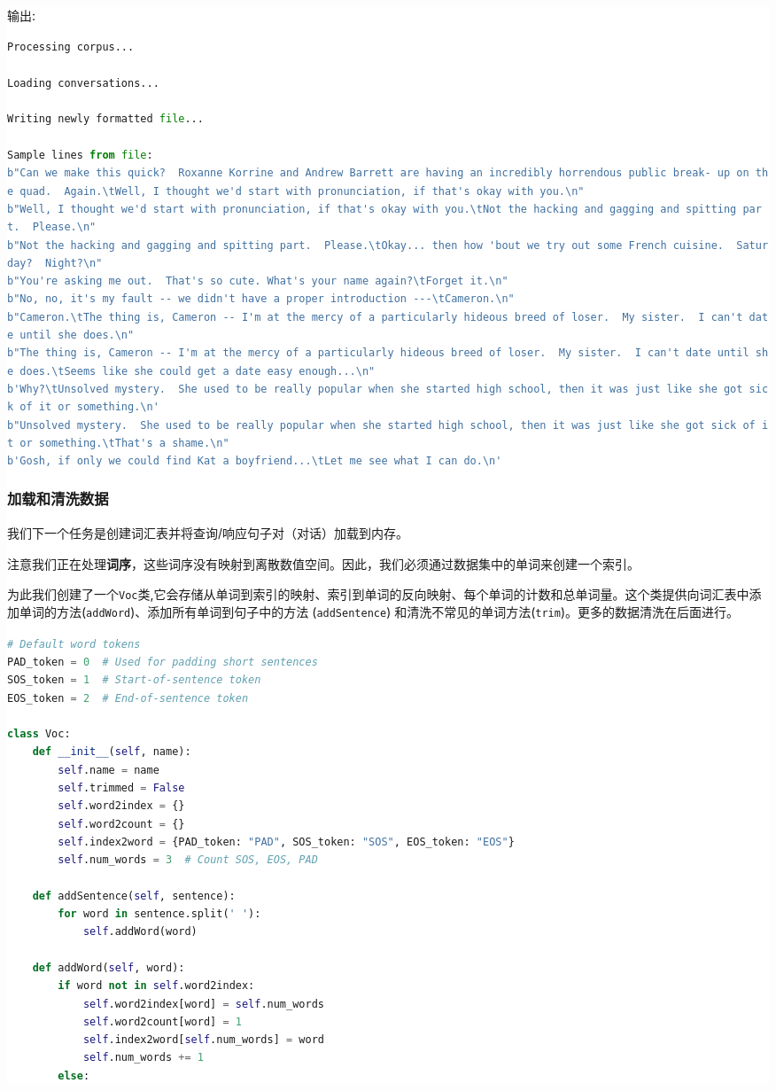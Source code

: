 输出:

```py
Processing corpus...

Loading conversations...

Writing newly formatted file...

Sample lines from file:
b"Can we make this quick?  Roxanne Korrine and Andrew Barrett are having an incredibly horrendous public break- up on the quad.  Again.\tWell, I thought we'd start with pronunciation, if that's okay with you.\n"
b"Well, I thought we'd start with pronunciation, if that's okay with you.\tNot the hacking and gagging and spitting part.  Please.\n"
b"Not the hacking and gagging and spitting part.  Please.\tOkay... then how 'bout we try out some French cuisine.  Saturday?  Night?\n"
b"You're asking me out.  That's so cute. What's your name again?\tForget it.\n"
b"No, no, it's my fault -- we didn't have a proper introduction ---\tCameron.\n"
b"Cameron.\tThe thing is, Cameron -- I'm at the mercy of a particularly hideous breed of loser.  My sister.  I can't date until she does.\n"
b"The thing is, Cameron -- I'm at the mercy of a particularly hideous breed of loser.  My sister.  I can't date until she does.\tSeems like she could get a date easy enough...\n"
b'Why?\tUnsolved mystery.  She used to be really popular when she started high school, then it was just like she got sick of it or something.\n'
b"Unsolved mystery.  She used to be really popular when she started high school, then it was just like she got sick of it or something.\tThat's a shame.\n"
b'Gosh, if only we could find Kat a boyfriend...\tLet me see what I can do.\n'

```

### 加载和清洗数据

我们下一个任务是创建词汇表并将查询/响应句子对（对话）加载到内存。

注意我们正在处理**词序**，这些词序没有映射到离散数值空间。因此，我们必须通过数据集中的单词来创建一个索引。

为此我们创建了一个`Voc`类,它会存储从单词到索引的映射、索引到单词的反向映射、每个单词的计数和总单词量。这个类提供向词汇表中添加单词的方法(`addWord`)、添加所有单词到句子中的方法 (`addSentence`) 和清洗不常见的单词方法(`trim`)。更多的数据清洗在后面进行。

```py
# Default word tokens
PAD_token = 0  # Used for padding short sentences
SOS_token = 1  # Start-of-sentence token
EOS_token = 2  # End-of-sentence token

class Voc:
    def __init__(self, name):
        self.name = name
        self.trimmed = False
        self.word2index = {}
        self.word2count = {}
        self.index2word = {PAD_token: "PAD", SOS_token: "SOS", EOS_token: "EOS"}
        self.num_words = 3  # Count SOS, EOS, PAD

    def addSentence(self, sentence):
        for word in sentence.split(' '):
            self.addWord(word)

    def addWord(self, word):
        if word not in self.word2index:
            self.word2index[word] = self.num_words
            self.word2count[word] = 1
            self.index2word[self.num_words] = word
            self.num_words += 1
        else:
```